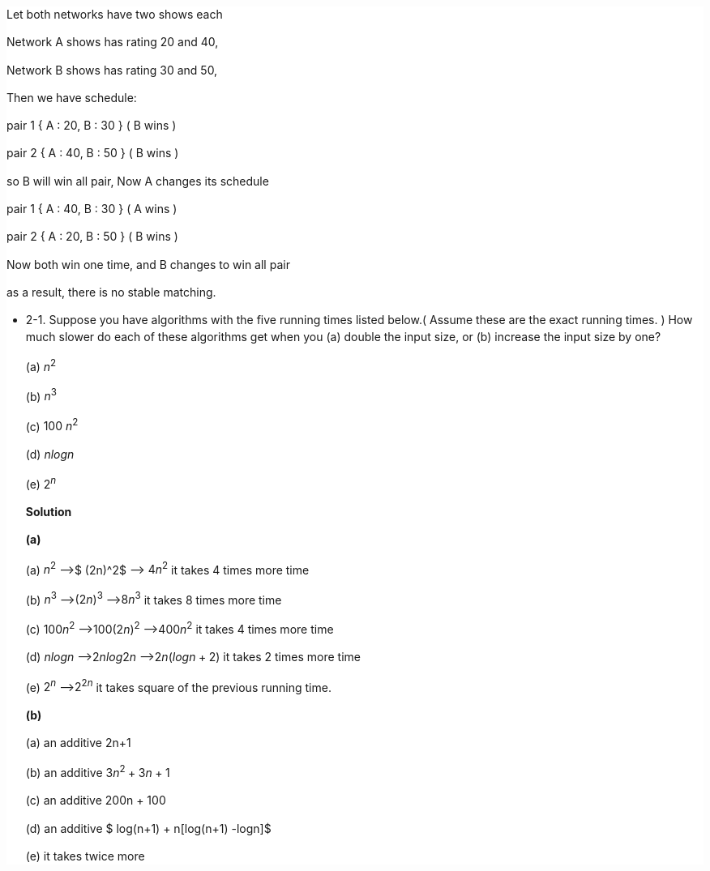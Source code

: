   Let both networks have two shows each

  Network A shows has rating 20 and 40,

  Network B shows has rating 30 and 50,

  Then we have schedule:

  pair 1 { A : 20, B : 30 }  ( B wins )

  pair 2 { A : 40, B : 50 }  ( B wins )

  so B will win all pair, Now A changes its schedule

  pair 1 { A : 40, B : 30 } ( A wins )

  pair 2 { A : 20, B : 50 } ( B wins )

  Now both win one time, and B changes to win all pair

  as a result, there is no stable matching.



* 2-1. Suppose you have algorithms with the five running times listed below.( Assume these are the exact running times. ) How much slower do each of these algorithms get when you (a) double the input size, or (b) increase the input size by one?

  (a) $n^2$

  (b) $n^3$

  (c) $100~n^2$

  (d) $nlogn$

  (e) $2^n$

  

  **Solution**

  **(a)**

  (a) $n^2$ —>$ (2n)^2$ —> $4n^2$	it takes 4 times more time

  (b) $n^3$ —>$(2n)^3$ —>$8n^3$ 	it takes 8 times more time

  (c) $100n^2$ —>$100(2n)^2$ —>$400n^2$ 	it takes 4 times more time

  (d) $nlogn$ —>$2nlog2n$ —>$2n( logn + 2)$ 	it takes 2 times more time

  (e) $2^n$ —>$2^{2n}$ 	it takes square of the previous running time.

  

  **(b)**

  (a) an additive 2n+1

  (b) an additive $3n^2 + 3n + 1$

  (c) an additive 200n + 100

  (d) an additive $ log(n+1) + n[log(n+1) -logn]$

  (e) it takes twice more
